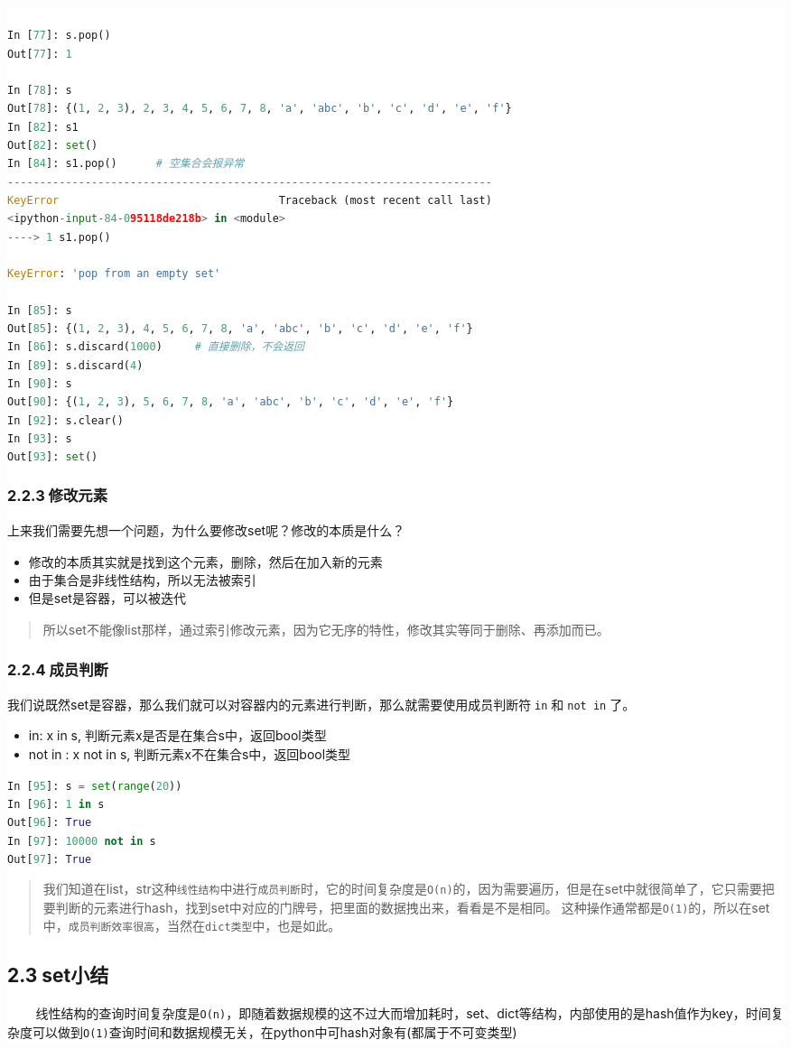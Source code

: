 ```python

In [77]: s.pop()                                                                                           
Out[77]: 1

In [78]: s                                                                                                 
Out[78]: {(1, 2, 3), 2, 3, 4, 5, 6, 7, 8, 'a', 'abc', 'b', 'c', 'd', 'e', 'f'}
In [82]: s1                                                                                                
Out[82]: set()
In [84]: s1.pop()      # 空集合会报异常                                                                                    
---------------------------------------------------------------------------
KeyError                                  Traceback (most recent call last)
<ipython-input-84-095118de218b> in <module>
----> 1 s1.pop()

KeyError: 'pop from an empty set'

In [85]: s                                                                                                 
Out[85]: {(1, 2, 3), 4, 5, 6, 7, 8, 'a', 'abc', 'b', 'c', 'd', 'e', 'f'}
In [86]: s.discard(1000)     # 直接删除，不会返回                                                                             
In [89]: s.discard(4)                                                                                      
In [90]: s                                                                                                 
Out[90]: {(1, 2, 3), 5, 6, 7, 8, 'a', 'abc', 'b', 'c', 'd', 'e', 'f'}
In [92]: s.clear()                                                                                         
In [93]: s                                                                                                 
Out[93]: set()
```
### 2.2.3 修改元素
上来我们需要先想一个问题，为什么要修改set呢？修改的本质是什么？
- 修改的本质其实就是找到这个元素，删除，然后在加入新的元素
- 由于集合是非线性结构，所以无法被索引
- 但是set是容器，可以被迭代  
>所以set不能像list那样，通过索引修改元素，因为它无序的特性，修改其实等同于删除、再添加而已。
### 2.2.4 成员判断
我们说既然set是容器，那么我们就可以对容器内的元素进行判断，那么就需要使用成员判断符 `in` 和 `not in` 了。
- in: x in s, 判断元素x是否是在集合s中，返回bool类型
- not in : x not in s,  判断元素x不在集合s中，返回bool类型
```python
In [95]: s = set(range(20))                                                                                
In [96]: 1 in s                                                                                            
Out[96]: True
In [97]: 10000 not in s                                                                                    
Out[97]: True
```
> 我们知道在list，str这种`线性结构`中进行`成员判断`时，它的时间复杂度是`O(n)`的，因为需要遍历，但是在set中就很简单了，它只需要把要判断的元素进行hash，找到set中对应的门牌号，把里面的数据拽出来，看看是不是相同。 这种操作通常都是`O(1)`的，所以在set中，`成员判断效率很高`，当然在`dict类型`中，也是如此。
## 2.3 set小结
&nbsp;&nbsp;&nbsp;&nbsp;&nbsp;&nbsp;&nbsp;&nbsp;线性结构的查询时间复杂度是`O(n)`，即随着数据规模的这不过大而增加耗时，set、dict等结构，内部使用的是hash值作为key，时间复杂度可以做到`O(1)`查询时间和数据规模无关，在python中可hash对象有(都属于不可变类型)